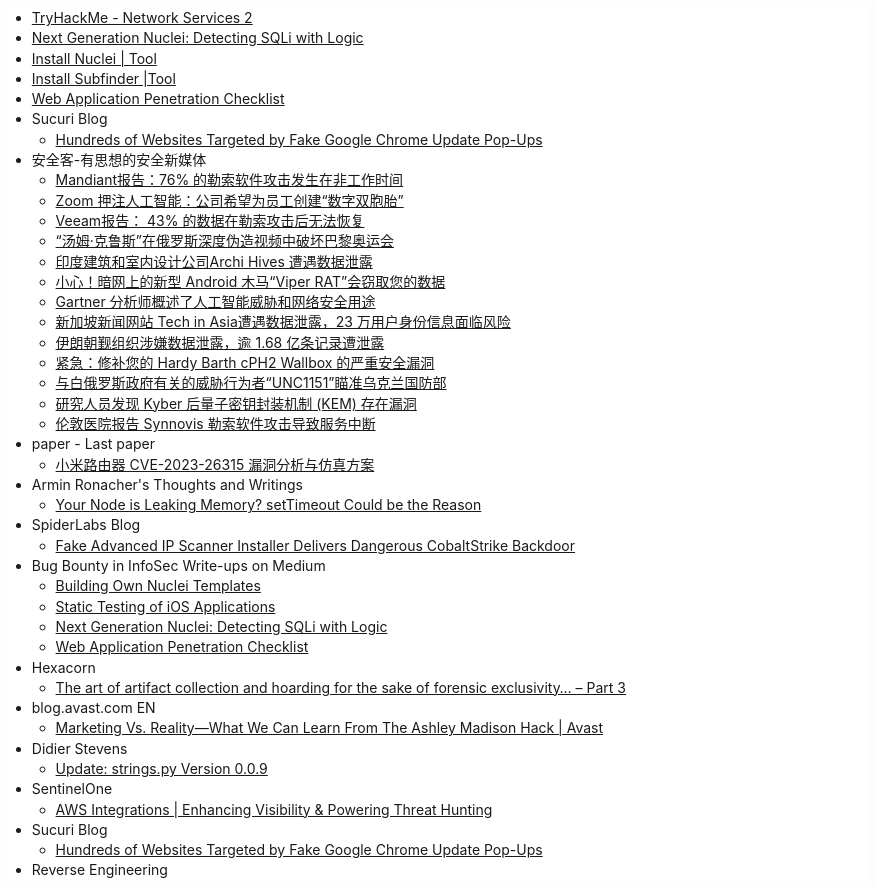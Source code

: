   - [TryHackMe - Network Services 2](https://infosecwriteups.com/tryhackme-network-services-2-28f4baaa2a09?source=rss----7b722bfd1b8d---4)
  - [Next Generation Nuclei: Detecting SQLi with Logic](https://infosecwriteups.com/next-generation-nuclei-detecting-sqli-with-logic-05549c34885b?source=rss----7b722bfd1b8d---4)
  - [Install Nuclei | Tool](https://infosecwriteups.com/install-nuclei-tool-b1adfc5e657c?source=rss----7b722bfd1b8d---4)
  - [Install Subfinder |Tool](https://infosecwriteups.com/install-subfinder-tool-cd7f4eaadff4?source=rss----7b722bfd1b8d---4)
  - [Web Application Penetration Checklist](https://infosecwriteups.com/web-application-penetration-checklist-fdb34c466975?source=rss----7b722bfd1b8d---4)
- Sucuri Blog
  - [Hundreds of Websites Targeted by Fake Google Chrome Update Pop-Ups](https://blog.sucuri.net/2024/06/hundreds-sites-targeted-by-fake-chrome-update-pop-ups.html)
- 安全客-有思想的安全新媒体
  - [Mandiant报告：76% 的勒索软件攻击发生在非工作时间](https://www.anquanke.com/post/id/297093)
  - [Zoom 押注人工智能：公司希望为员工创建“数字双胞胎”](https://www.anquanke.com/post/id/297090)
  - [Veeam报告： 43% 的数据在勒索攻击后无法恢复](https://www.anquanke.com/post/id/297088)
  - [“汤姆·克鲁斯”在俄罗斯深度伪造视频中破坏巴黎奥运会](https://www.anquanke.com/post/id/297085)
  - [印度建筑和室内设计公司Archi Hives 遭遇数据泄露](https://www.anquanke.com/post/id/297083)
  - [小心！暗网上的新型 Android 木马“Viper RAT”会窃取您的数据](https://www.anquanke.com/post/id/297080)
  - [Gartner 分析师概述了人工智能威胁和网络安全用途](https://www.anquanke.com/post/id/297078)
  - [新加坡新闻网站 Tech in Asia遭遇数据泄露，23 万用户身份信息面临风险](https://www.anquanke.com/post/id/297075)
  - [伊朗朝觐组织涉嫌数据泄露，逾 1.68 亿条记录遭泄露](https://www.anquanke.com/post/id/297072)
  - [紧急：修补您的 Hardy Barth cPH2 Wallbox 的严重安全漏洞](https://www.anquanke.com/post/id/297070)
  - [与白俄罗斯政府有关的威胁行为者“UNC1151”瞄准乌克兰国防部](https://www.anquanke.com/post/id/297067)
  - [研究人员发现 Kyber 后量子密钥封装机制 (KEM) 存在漏洞](https://www.anquanke.com/post/id/297064)
  - [伦敦医院报告 Synnovis 勒索软件攻击导致服务中断](https://www.anquanke.com/post/id/297061)
- paper - Last paper
  - [小米路由器 CVE-2023-26315 漏洞分析与仿真方案](https://paper.seebug.org/3174/)
- Armin Ronacher's Thoughts and Writings
  - [Your Node is Leaking Memory? setTimeout Could be the Reason](http://lucumr.pocoo.org/2024/6/5/node-timeout)
- SpiderLabs Blog
  - [Fake Advanced IP Scanner Installer Delivers Dangerous CobaltStrike Backdoor](https://www.trustwave.com/en-us/resources/blogs/spiderlabs-blog/fake-advanced-ip-scanner-installer-delivers-dangerous-cobaltstrike-backdoor/)
- Bug Bounty in InfoSec Write-ups on Medium
  - [Building Own Nuclei Templates](https://infosecwriteups.com/building-own-nuclei-templates-c0e45ea7aac7?source=rss----7b722bfd1b8d--bug_bounty)
  - [Static Testing of iOS Applications](https://infosecwriteups.com/static-testing-of-ios-applications-cb09bd8f2927?source=rss----7b722bfd1b8d--bug_bounty)
  - [Next Generation Nuclei: Detecting SQLi with Logic](https://infosecwriteups.com/next-generation-nuclei-detecting-sqli-with-logic-05549c34885b?source=rss----7b722bfd1b8d--bug_bounty)
  - [Web Application Penetration Checklist](https://infosecwriteups.com/web-application-penetration-checklist-fdb34c466975?source=rss----7b722bfd1b8d--bug_bounty)
- Hexacorn
  - [The art of artifact collection and hoarding for the sake of forensic exclusivity… – Part 3](https://www.hexacorn.com/blog/2024/06/05/the-art-of-artifact-collection-and-hoarding-for-the-sake-of-forensic-exclusivity-part-3/)
- blog.avast.com EN
  - [Marketing Vs. Reality—What We Can Learn From The Ashley Madison Hack | Avast](https://blog.avast.com/marketing-vs.-reality-what-we-can-learn-from-the-ashley-madison-hack-avast)
- Didier Stevens
  - [Update: strings.py Version 0.0.9](https://blog.didierstevens.com/2024/06/05/update-strings-py-version-0-0-9/)
- SentinelOne
  - [AWS Integrations | Enhancing Visibility & Powering Threat Hunting](https://www.sentinelone.com/blog/aws-integrations-enhancing-visibility-powering-threat-hunting/)
- Sucuri Blog
  - [Hundreds of Websites Targeted by Fake Google Chrome Update Pop-Ups](https://blog.sucuri.net/2024/06/hundreds-sites-targeted-by-fake-chrome-update-pop-ups.html)
- Reverse Engineering